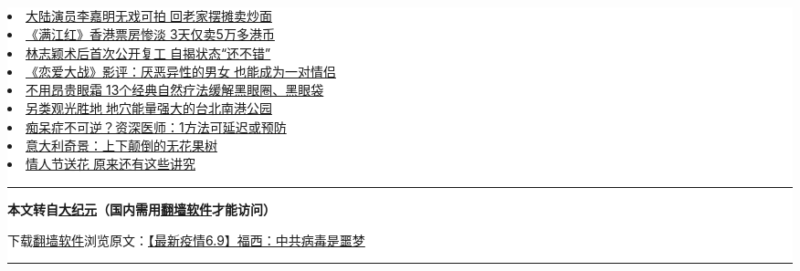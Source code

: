 <li><a href="https://github.com/19920513/djy/blob/master/gb/23/2/13/n13929153.md#1">大陆演员李嘉明无戏可拍 回老家摆摊卖炒面</a></li>
<li><a href="https://github.com/19920513/djy/blob/master/gb/23/2/13/n13929190.md#1">《满江红》香港票房惨淡 3天仅卖5万多港币</a></li>
<li><a href="https://github.com/19920513/djy/blob/master/gb/23/2/13/n13928773.md#1">林志颖术后首次公开复工 自揭状态“还不错”</a></li>
<li><a href="https://github.com/19920513/djy/blob/master/gb/23/2/11/n13927720.md#1">《恋爱大战》影评：厌恶异性的男女 也能成为一对情侣</a></li>
<li><a href="https://github.com/19920513/djy/blob/master/gb/23/2/5/n13923230.md#1">不用昂贵眼霜 13个经典自然疗法缓解黑眼圈、黑眼袋</a></li>
<li><a href="https://github.com/19920513/djy/blob/master/gb/23/2/10/n13926699.md#1">另类观光胜地 地穴能量强大的台北南港公园</a></li>
<li><a href="https://github.com/19920513/djy/blob/master/gb/23/1/13/n13906326.md#1">痴呆症不可逆？资深医师：1方法可延迟或预防</a></li>
<li><a href="https://github.com/19920513/djy/blob/master/gb/23/2/13/n13928807.md#1">意大利奇景：上下颠倒的无花果树</a></li>
<li><a href="https://github.com/19920513/djy/blob/master/gb/23/2/13/n13928566.md#1">情人节送花 原来还有这些讲究</a></li>
<hr>

<strong>本文转自<a href="https://www.epochtimes.com">大纪元</a>（国内需用<a href="https://github.com/19920513/www/blob/master/README.md#8">翻墙软件</a>才能访问）</strong><p>下载<a href="https://github.com/19920513/www/blob/master/README.md#8">翻墙软件</a>浏览原文：<a href="https://www.epochtimes.com/gb/20/6/9/n12171549.htm">【最新疫情6.9】福西：中共病毒是噩梦</a></p><hr>
